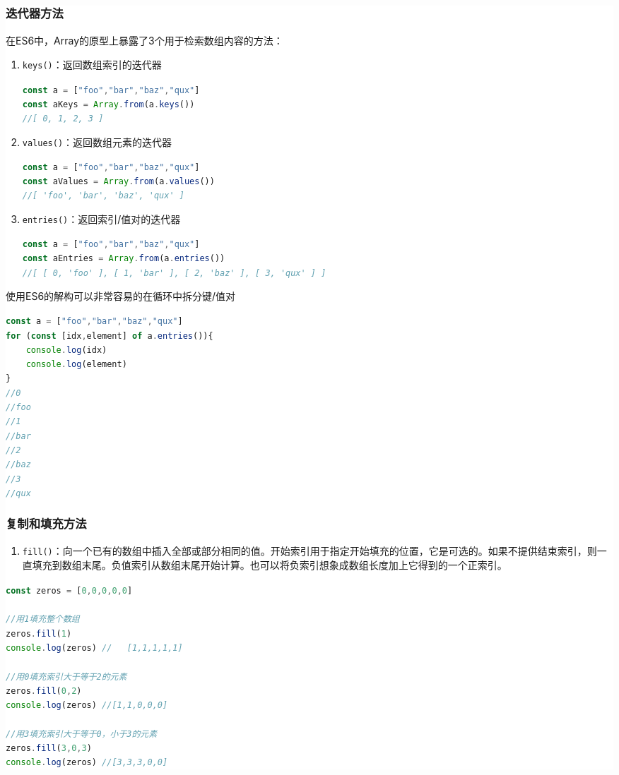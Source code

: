 ### 迭代器方法

在ES6中，Array的原型上暴露了3个用于检索数组内容的方法：

1. `keys()`：返回数组索引的迭代器

   ```javascript
   const a = ["foo","bar","baz","qux"]
   const aKeys = Array.from(a.keys())
   //[ 0, 1, 2, 3 ]
   
   ```

2. `values()`：返回数组元素的迭代器

   ```javascript
   const a = ["foo","bar","baz","qux"]
   const aValues = Array.from(a.values())
   //[ 'foo', 'bar', 'baz', 'qux' ]
   
   ```

3. `entries()`：返回索引/值对的迭代器

   ```javascript
   const a = ["foo","bar","baz","qux"]
   const aEntries = Array.from(a.entries())
   //[ [ 0, 'foo' ], [ 1, 'bar' ], [ 2, 'baz' ], [ 3, 'qux' ] ]
   
   ```

使用ES6的解构可以非常容易的在循环中拆分键/值对

```javascript
const a = ["foo","bar","baz","qux"]
for (const [idx,element] of a.entries()){
    console.log(idx)
    console.log(element)
}
//0
//foo
//1
//bar
//2
//baz
//3
//qux

```

### 复制和填充方法

1. `fill()`：向一个已有的数组中插入全部或部分相同的值。开始索引用于指定开始填充的位置，它是可选的。如果不提供结束索引，则一直填充到数组末尾。负值索引从数组末尾开始计算。也可以将负索引想象成数组长度加上它得到的一个正索引。

```javascript
const zeros = [0,0,0,0,0]

//用1填充整个数组
zeros.fill(1)
console.log(zeros) //	[1,1,1,1,1]

//用0填充索引大于等于2的元素
zeros.fill(0,2)		
console.log(zeros) //[1,1,0,0,0]

//用3填充索引大于等于0，小于3的元素
zeros.fill(3,0,3)
console.log(zeros) //[3,3,3,0,0]
```
